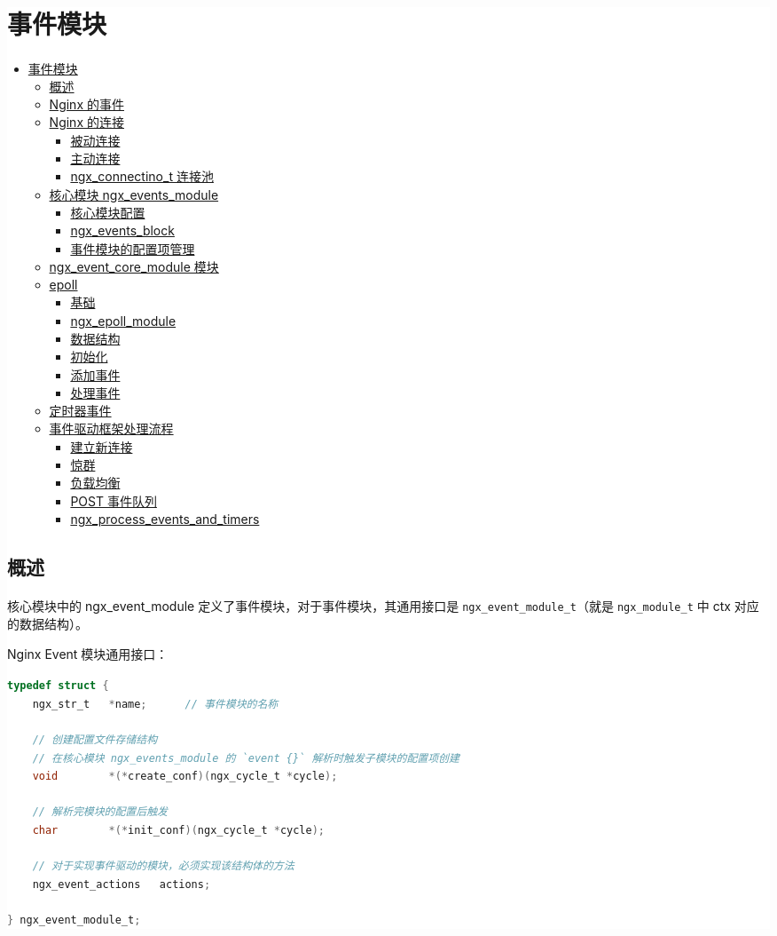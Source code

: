 # 事件模块



- [事件模块](#事件模块)
    - [概述](#概述)
    - [Nginx 的事件](#nginx-的事件)
    - [Nginx 的连接](#nginx-的连接)
        - [被动连接](#被动连接)
        - [主动连接](#主动连接)
        - [ngx_connectino_t 连接池](#ngx_connectino_t-连接池)
    - [核心模块 ngx_events_module](#核心模块-ngx_events_module)
        - [核心模块配置](#核心模块配置)
        - [ngx_events_block](#ngx_events_block)
        - [事件模块的配置项管理](#事件模块的配置项管理)
    - [ngx_event_core_module 模块](#ngx_event_core_module-模块)
    - [epoll](#epoll)
        - [基础](#基础)
        - [ngx_epoll_module](#ngx_epoll_module)
        - [数据结构](#数据结构)
        - [初始化](#初始化)
        - [添加事件](#添加事件)
        - [处理事件](#处理事件)
    - [定时器事件](#定时器事件)
    - [事件驱动框架处理流程](#事件驱动框架处理流程)
        - [建立新连接](#建立新连接)
        - [惊群](#惊群)
        - [负载均衡](#负载均衡)
        - [POST 事件队列](#post-事件队列)
        - [ngx_process_events_and_timers](#ngx_process_events_and_timers)



## 概述

核心模块中的 ngx_event_module 定义了事件模块，对于事件模块，其通用接口是 `ngx_event_module_t`（就是 `ngx_module_t` 中 ctx 对应的数据结构）。

Nginx Event 模块通用接口：

```c
typedef struct {
    ngx_str_t   *name;      // 事件模块的名称

    // 创建配置文件存储结构
    // 在核心模块 ngx_events_module 的 `event {}` 解析时触发子模块的配置项创建
    void        *(*create_conf)(ngx_cycle_t *cycle);

    // 解析完模块的配置后触发
    char        *(*init_conf)(ngx_cycle_t *cycle);

    // 对于实现事件驱动的模块，必须实现该结构体的方法
    ngx_event_actions   actions;

} ngx_event_module_t;
```
